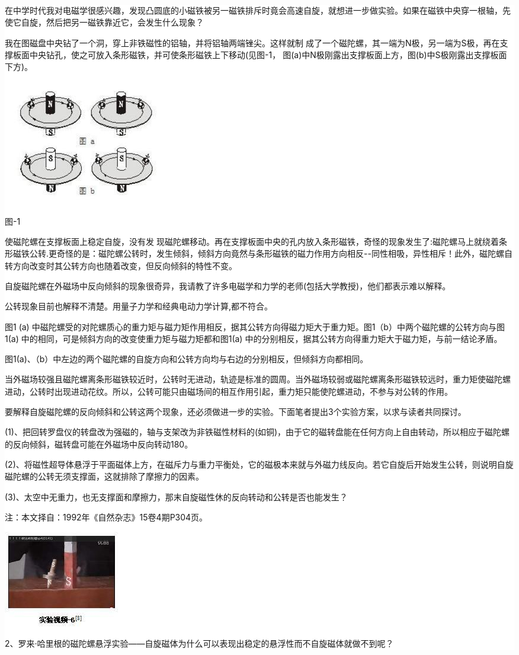 在中学时代我对电磁学很感兴趣，发现凸圆底的小磁铁被另一磁铁排斥时竟会高速自旋，就想进一步做实验。如果在磁铁中央穿一根轴，先使它自旋，然后把另一磁铁靠近它，会发生什么现象？

我在图磁盘中央钻了一个洞，穿上非铁磁性的铝轴，并将铝轴两端锉尖。这样就制 成了一个磁陀螺，其一端为N极，另一端为S极，再在支撑板面中央钻孔，使之可放入条形磁铁，并可使条形磁铁上下移动(见图-1， 图(a)中N极刚露出支撑板面上方，图(b)中S极刚露出支撑板面下方)。

![](assets/1715607134-fee015b0df106017bda05eb1fe9cb1de.jpg)  

图-1

使磁陀螺在支撑板面上稳定自旋，没有发 现磁陀螺移动。再在支撑板面中央的孔内放入条形磁铁，奇怪的现象发生了:磁陀螺马上就绕着条形磁铁公转.更奇怪的是：磁陀螺公转时，发生倾斜，倾斜方向竟然与条形磁铁的磁力作用方向相反--同性相吸，异性相斥！此外，磁陀螺自转方向改变时其公转方向也随着改变，但反向倾斜的特性不变。

自旋磁陀螺在外磁场中反向倾斜的现象很奇异，我请教了许多电磁学和力学的老师(包括大学教授)，他们都表示难以解释。

公转现象目前也解释不清楚。用量子力学和经典电动力学计算,都不符合。

图1 (a) 中磁陀螺受的对陀螺质心的重力矩与磁力矩作用相反，据其公转方向得磁力矩大于重力矩。图1（b）中两个磁陀螺的公转方向与图1(a) 中的相同，可是倾斜方向的改变使重力矩与磁力矩都和图1(a) 中的分别相反，据其公转方向得重力矩大于磁力矩，与前一结论矛盾。

图1(a)、（b）中左边的两个磁陀螺的自旋方向和公转方向均与右边的分别相反，但倾斜方向都相同。

当外磁场较强且磁陀螺离条形磁铁较近时，公转时无进动，轨迹是标准的圆周。当外磁场较弱或磁陀螺离条形磁铁较远时，重力矩使磁陀螺进动，公转时出现进动花纹。所以，公转可能只由磁场间的相互作用引起，重力矩只能使陀螺进动，不参与对公转的作用。

要解释自旋磁陀螺的反向倾斜和公转这两个现象，还必须做进一步的实验。下面笔者提出3个实验方案，以求与读者共同探讨。

(1)、把回转罗盘仪的转盘改为强磁的，轴与支架改为非铁磁性材料的(如铜)，由于它的磁转盘能在任何方向上自由转动，所以相应于磁陀螺的反向倾斜，磁转盘可能在外磁场中反向转动180。

(2)、将磁性超导体悬浮于平面磁体上方，在磁斥力与重力平衡处，它的磁极本来就与外磁力线反向。若它自旋后开始发生公转，则说明自旋磁陀螺的公转无须支撑面，这就排除了摩擦力的因素。

(3)、太空中无重力，也无支撑面和摩擦力，那末自旋磁性休的反向转动和公转是否也能发生？

注：本文择自：1992年《自然杂志》15卷4期P304页。

![](assets/1715607134-595d78ad70c26e29331817643b94dca5.jpg)  

2、罗来·哈里根的磁陀螺悬浮实验——自旋磁体为什么可以表现出稳定的悬浮性而不自旋磁体就做不到呢？
